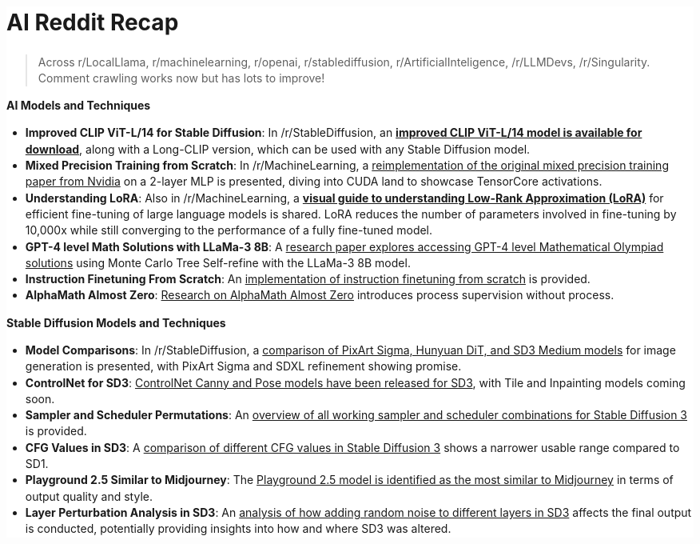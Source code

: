 
# AI Reddit Recap

> Across r/LocalLlama, r/machinelearning, r/openai, r/stablediffusion, r/ArtificialInteligence, /r/LLMDevs, /r/Singularity. Comment crawling works now but has lots to improve!

**AI Models and Techniques**

- **Improved CLIP ViT-L/14 for Stable Diffusion**: In /r/StableDiffusion, an [**improved CLIP ViT-L/14 model is available for download**](https://www.reddit.com/r/StableDiffusion/comments/1dhaz43/greatly_improved_clip_vitl14_for_download_a/), along with a Long-CLIP version, which can be used with any Stable Diffusion model.
- **Mixed Precision Training from Scratch**: In /r/MachineLearning, a [reimplementation of the original mixed precision training paper from Nvidia](https://www.reddit.com/r/MachineLearning/comments/1dhlh0z/p_mixed_precision_training_from_scratch/) on a 2-layer MLP is presented, diving into CUDA land to showcase TensorCore activations.
- **Understanding LoRA**: Also in /r/MachineLearning, a [**visual guide to understanding Low-Rank Approximation (LoRA)**](https://www.reddit.com/r/MachineLearning/comments/1dh4s3x/r_understanding_lora_a_visual_guide_to_lowrank/) for efficient fine-tuning of large language models is shared. LoRA reduces the number of parameters involved in fine-tuning by 10,000x while still converging to the performance of a fully fine-tuned model.
- **GPT-4 level Math Solutions with LLaMa-3 8B**: A [research paper explores accessing GPT-4 level Mathematical Olympiad solutions](https://arxiv.org/abs/2406.07394) using Monte Carlo Tree Self-refine with the LLaMa-3 8B model.
- **Instruction Finetuning From Scratch**: An [implementation of instruction finetuning from scratch](https://github.com/rasbt/LLMs-from-scratch/blob/main/ch07/01_main-chapter-code/ch07.ipynb) is provided.
- **AlphaMath Almost Zero**: [Research on AlphaMath Almost Zero](https://arxiv.org/abs/2405.03553) introduces process supervision without process.

**Stable Diffusion Models and Techniques**

- **Model Comparisons**: In /r/StableDiffusion, a [comparison of PixArt Sigma, Hunyuan DiT, and SD3 Medium models](https://www.reddit.com/r/StableDiffusion/comments/1dh73j6/model_comparison_pixart_sigma_vs_hunyuan_dit_vs/) for image generation is presented, with PixArt Sigma and SDXL refinement showing promise. 
- **ControlNet for SD3**: [ControlNet Canny and Pose models have been released for SD3](https://www.reddit.com/r/StableDiffusion/comments/1dh257c/controlnet_canny_and_pose_are_released_for_sd3/), with Tile and Inpainting models coming soon.
- **Sampler and Scheduler Permutations**: An [overview of all working sampler and scheduler combinations for Stable Diffusion 3](https://www.reddit.com/r/StableDiffusion/comments/1dh5n7k/all_sampler_and_scheduler_permutations_for_stable/) is provided.
- **CFG Values in SD3**: A [comparison of different CFG values in Stable Diffusion 3](https://www.reddit.com/r/StableDiffusion/comments/1dhdyt7/comparison_of_cfg_values_in_stable_diffusion_3/) shows a narrower usable range compared to SD1.
- **Playground 2.5 Similar to Midjourney**: The [Playground 2.5 model is identified as the most similar to Midjourney](https://www.reddit.com/r/StableDiffusion/comments/1dhflr4/the_most_similar_model_to_midjourney_is/) in terms of output quality and style.
- **Layer Perturbation Analysis in SD3**: An [analysis of how adding random noise to different layers in SD3](https://www.reddit.com/r/StableDiffusion/comments/1dh3ml4/manual_layer_pertrubation_for_sd3_my_findings_on/) affects the final output is conducted, potentially providing insights into how and where SD3 was altered.
